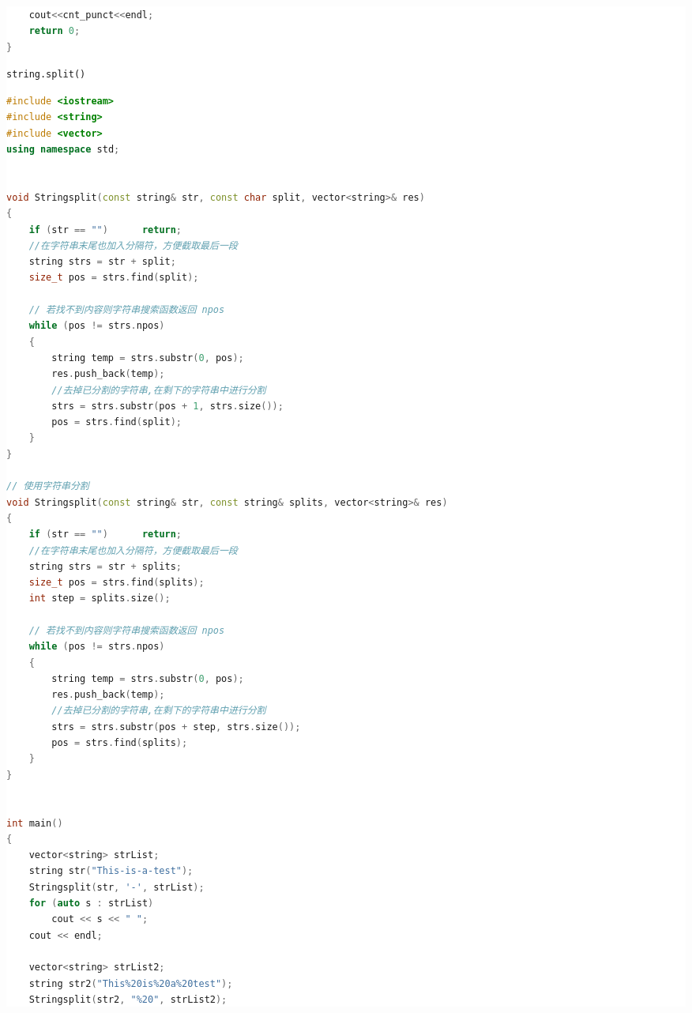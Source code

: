 ```C++
    cout<<cnt_punct<<endl;
    return 0;
}
```
`string.split()`

```C++
#include <iostream>
#include <string>
#include <vector>
using namespace std;


void Stringsplit(const string& str, const char split, vector<string>& res)
{
    if (str == "")      return;
    //在字符串末尾也加入分隔符，方便截取最后一段
    string strs = str + split;
    size_t pos = strs.find(split);

    // 若找不到内容则字符串搜索函数返回 npos
    while (pos != strs.npos)
    {
        string temp = strs.substr(0, pos);
        res.push_back(temp);
        //去掉已分割的字符串,在剩下的字符串中进行分割
        strs = strs.substr(pos + 1, strs.size());
        pos = strs.find(split);
    }
}

// 使用字符串分割
void Stringsplit(const string& str, const string& splits, vector<string>& res)
{
    if (str == "")      return;
    //在字符串末尾也加入分隔符，方便截取最后一段
    string strs = str + splits;
    size_t pos = strs.find(splits);
    int step = splits.size();

    // 若找不到内容则字符串搜索函数返回 npos
    while (pos != strs.npos)
    {
        string temp = strs.substr(0, pos);
        res.push_back(temp);
        //去掉已分割的字符串,在剩下的字符串中进行分割
        strs = strs.substr(pos + step, strs.size());
        pos = strs.find(splits);
    }
}


int main()
{
    vector<string> strList;
    string str("This-is-a-test");
    Stringsplit(str, '-', strList);
    for (auto s : strList)
        cout << s << " ";
    cout << endl;

    vector<string> strList2;
    string str2("This%20is%20a%20test");
    Stringsplit(str2, "%20", strList2);
```